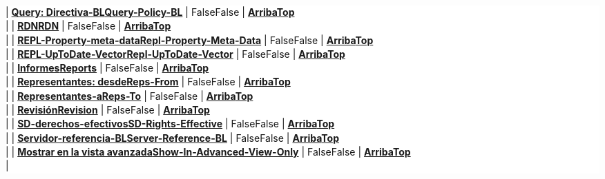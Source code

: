 | [<span data-ttu-id="df110-375">**Query: Directiva-BL**</span><span class="sxs-lookup"><span data-stu-id="df110-375">**Query-Policy-BL**</span></span>](a-querypolicybl.md)                                  | <span data-ttu-id="df110-376">False</span><span class="sxs-lookup"><span data-stu-id="df110-376">False</span></span>     | [<span data-ttu-id="df110-377">**Arriba**</span><span class="sxs-lookup"><span data-stu-id="df110-377">**Top**</span></span>](c-top.md)<br/>                                  |
| [<span data-ttu-id="df110-378">**RDN**</span><span class="sxs-lookup"><span data-stu-id="df110-378">**RDN**</span></span>](a-name.md)                                                       | <span data-ttu-id="df110-379">False</span><span class="sxs-lookup"><span data-stu-id="df110-379">False</span></span>     | [<span data-ttu-id="df110-380">**Arriba**</span><span class="sxs-lookup"><span data-stu-id="df110-380">**Top**</span></span>](c-top.md)<br/>                                  |
| [<span data-ttu-id="df110-381">**REPL-Property-meta-data**</span><span class="sxs-lookup"><span data-stu-id="df110-381">**Repl-Property-Meta-Data**</span></span>](a-replpropertymetadata.md)                   | <span data-ttu-id="df110-382">False</span><span class="sxs-lookup"><span data-stu-id="df110-382">False</span></span>     | [<span data-ttu-id="df110-383">**Arriba**</span><span class="sxs-lookup"><span data-stu-id="df110-383">**Top**</span></span>](c-top.md)<br/>                                  |
| [<span data-ttu-id="df110-384">**REPL-UpToDate-Vector**</span><span class="sxs-lookup"><span data-stu-id="df110-384">**Repl-UpToDate-Vector**</span></span>](a-repluptodatevector.md)                        | <span data-ttu-id="df110-385">False</span><span class="sxs-lookup"><span data-stu-id="df110-385">False</span></span>     | [<span data-ttu-id="df110-386">**Arriba**</span><span class="sxs-lookup"><span data-stu-id="df110-386">**Top**</span></span>](c-top.md)<br/>                                  |
| [<span data-ttu-id="df110-387">**Informes**</span><span class="sxs-lookup"><span data-stu-id="df110-387">**Reports**</span></span>](a-directreports.md)                                          | <span data-ttu-id="df110-388">False</span><span class="sxs-lookup"><span data-stu-id="df110-388">False</span></span>     | [<span data-ttu-id="df110-389">**Arriba**</span><span class="sxs-lookup"><span data-stu-id="df110-389">**Top**</span></span>](c-top.md)<br/>                                  |
| [<span data-ttu-id="df110-390">**Representantes: desde**</span><span class="sxs-lookup"><span data-stu-id="df110-390">**Reps-From**</span></span>](a-repsfrom.md)                                             | <span data-ttu-id="df110-391">False</span><span class="sxs-lookup"><span data-stu-id="df110-391">False</span></span>     | [<span data-ttu-id="df110-392">**Arriba**</span><span class="sxs-lookup"><span data-stu-id="df110-392">**Top**</span></span>](c-top.md)<br/>                                  |
| [<span data-ttu-id="df110-393">**Representantes-a**</span><span class="sxs-lookup"><span data-stu-id="df110-393">**Reps-To**</span></span>](a-repsto.md)                                                 | <span data-ttu-id="df110-394">False</span><span class="sxs-lookup"><span data-stu-id="df110-394">False</span></span>     | [<span data-ttu-id="df110-395">**Arriba**</span><span class="sxs-lookup"><span data-stu-id="df110-395">**Top**</span></span>](c-top.md)<br/>                                  |
| [<span data-ttu-id="df110-396">**Revisión**</span><span class="sxs-lookup"><span data-stu-id="df110-396">**Revision**</span></span>](a-revision.md)                                              | <span data-ttu-id="df110-397">False</span><span class="sxs-lookup"><span data-stu-id="df110-397">False</span></span>     | [<span data-ttu-id="df110-398">**Arriba**</span><span class="sxs-lookup"><span data-stu-id="df110-398">**Top**</span></span>](c-top.md)<br/>                                  |
| [<span data-ttu-id="df110-399">**SD-derechos-efectivos**</span><span class="sxs-lookup"><span data-stu-id="df110-399">**SD-Rights-Effective**</span></span>](a-sdrightseffective.md)                          | <span data-ttu-id="df110-400">False</span><span class="sxs-lookup"><span data-stu-id="df110-400">False</span></span>     | [<span data-ttu-id="df110-401">**Arriba**</span><span class="sxs-lookup"><span data-stu-id="df110-401">**Top**</span></span>](c-top.md)<br/>                                  |
| [<span data-ttu-id="df110-402">**Servidor-referencia-BL**</span><span class="sxs-lookup"><span data-stu-id="df110-402">**Server-Reference-BL**</span></span>](a-serverreferencebl.md)                          | <span data-ttu-id="df110-403">False</span><span class="sxs-lookup"><span data-stu-id="df110-403">False</span></span>     | [<span data-ttu-id="df110-404">**Arriba**</span><span class="sxs-lookup"><span data-stu-id="df110-404">**Top**</span></span>](c-top.md)<br/>                                  |
| [<span data-ttu-id="df110-405">**Mostrar en la vista avanzada**</span><span class="sxs-lookup"><span data-stu-id="df110-405">**Show-In-Advanced-View-Only**</span></span>](a-showinadvancedviewonly.md)              | <span data-ttu-id="df110-406">False</span><span class="sxs-lookup"><span data-stu-id="df110-406">False</span></span>     | [<span data-ttu-id="df110-407">**Arriba**</span><span class="sxs-lookup"><span data-stu-id="df110-407">**Top**</span></span>](c-top.md)<br/>                                  |